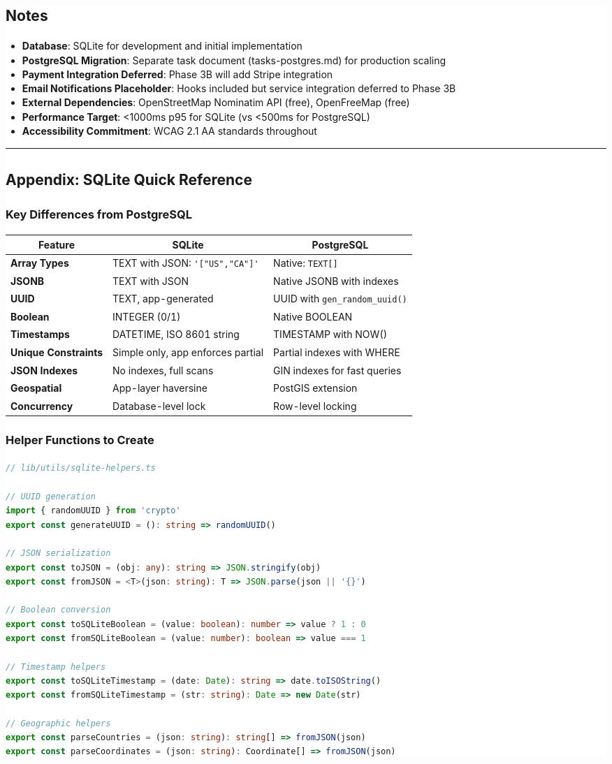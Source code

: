 
## Notes

- **Database**: SQLite for development and initial implementation
- **PostgreSQL Migration**: Separate task document (tasks-postgres.md) for production scaling
- **Payment Integration Deferred**: Phase 3B will add Stripe integration
- **Email Notifications Placeholder**: Hooks included but service integration deferred to Phase 3B
- **External Dependencies**: OpenStreetMap Nominatim API (free), OpenFreeMap (free)
- **Performance Target**: <1000ms p95 for SQLite (vs <500ms for PostgreSQL)
- **Accessibility Commitment**: WCAG 2.1 AA standards throughout

---

## Appendix: SQLite Quick Reference

### Key Differences from PostgreSQL

| Feature | SQLite | PostgreSQL |
|---------|--------|------------|
| **Array Types** | TEXT with JSON: `'["US","CA"]'` | Native: `TEXT[]` |
| **JSONB** | TEXT with JSON | Native JSONB with indexes |
| **UUID** | TEXT, app-generated | UUID with `gen_random_uuid()` |
| **Boolean** | INTEGER (0/1) | Native BOOLEAN |
| **Timestamps** | DATETIME, ISO 8601 string | TIMESTAMP with NOW() |
| **Unique Constraints** | Simple only, app enforces partial | Partial indexes with WHERE |
| **JSON Indexes** | No indexes, full scans | GIN indexes for fast queries |
| **Geospatial** | App-layer haversine | PostGIS extension |
| **Concurrency** | Database-level lock | Row-level locking |

### Helper Functions to Create

```typescript
// lib/utils/sqlite-helpers.ts

// UUID generation
import { randomUUID } from 'crypto'
export const generateUUID = (): string => randomUUID()

// JSON serialization
export const toJSON = (obj: any): string => JSON.stringify(obj)
export const fromJSON = <T>(json: string): T => JSON.parse(json || '{}')

// Boolean conversion
export const toSQLiteBoolean = (value: boolean): number => value ? 1 : 0
export const fromSQLiteBoolean = (value: number): boolean => value === 1

// Timestamp helpers
export const toSQLiteTimestamp = (date: Date): string => date.toISOString()
export const fromSQLiteTimestamp = (str: string): Date => new Date(str)

// Geographic helpers
export const parseCountries = (json: string): string[] => fromJSON(json)
export const parseCoordinates = (json: string): Coordinate[] => fromJSON(json)
```
